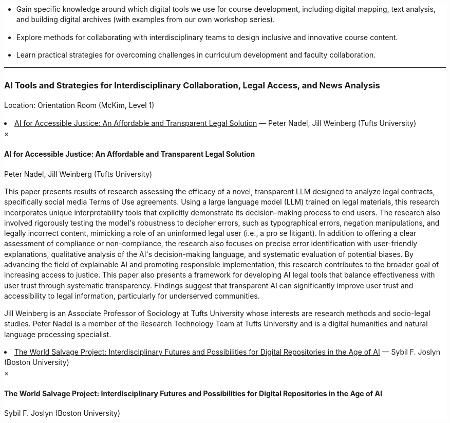 - Gain specific knowledge around which digital tools we use for course development, including digital mapping, text analysis, and building digital archives (with examples from our own workshop series).
- Explore methods for collaborating with interdisciplinary teams to design inclusive and innovative course content.
- Learn practical strategies for overcoming challenges in curriculum development and faculty collaboration.</p>
        
   </div></div>


---


### AI Tools and Strategies for Interdisciplinary Collaboration, Legal Access, and News Analysis  
Location: Orientation Room (McKim, Level 1)

<li>
<a class="modal-link" href="#nadel-weinberg">AI for Accessible Justice: An Affordable and Transparent Legal Solution</a> &mdash; Peter Nadel, Jill Weinberg (Tufts University)

<div id="nadel-weinberg" class="modal">
    <div class="modal-content">
        <span class="close">&times;</span>
        <h4>AI for Accessible Justice: An Affordable and Transparent Legal Solution</h4>
        <p>Peter Nadel, Jill Weinberg (Tufts University)</p>
        <p>This paper presents results of research assessing the efficacy of a novel, transparent LLM designed to analyze legal contracts, specifically social media Terms of Use agreements. Using a large language model (LLM) trained on legal materials, this research incorporates unique interpretability tools that explicitly demonstrate its decision-making process to end users. The research also involved rigorously testing the model's robustness to decipher errors, such as typographical errors, negation manipulations, and legally incorrect content, mimicking a role of an uninformed legal user (i.e., a pro se litigant). In addition to offering a clear assessment of compliance or non-compliance, the research also focuses on precise error identification with user-friendly explanations, qualitative analysis of the AI's decision-making language, and systematic evaluation of potential biases. By advancing the field of explainable AI and promoting responsible implementation, this research contributes to the broader goal of increasing access to justice. This paper also presents a framework for developing AI legal tools that balance effectiveness with user trust through systematic transparency. Findings suggest that transparent AI can significantly improve user trust and accessibility to legal information, particularly for underserved communities.</p>
        <p>Jill Weinberg is an Associate Professor of Sociology at Tufts University whose interests are research methods and socio-legal studies.  Peter Nadel is a member of the Research Technology Team at Tufts University and is a digital humanities and natural language processing specialist.</p>
    </div></div>
</li>

<li>
<a class="modal-link" href="#joslyn">The World Salvage Project: Interdisciplinary Futures and Possibilities for Digital Repositories in the Age of AI</a> &mdash; Sybil F. Joslyn (Boston University)

<div id="joslyn" class="modal">
    <div class="modal-content">
        <span class="close">&times;</span>
        <h4>The World Salvage Project: Interdisciplinary Futures and Possibilities for Digital Repositories in the Age of AI</h4>
        <p>Sybil F. Joslyn (Boston University)</p>